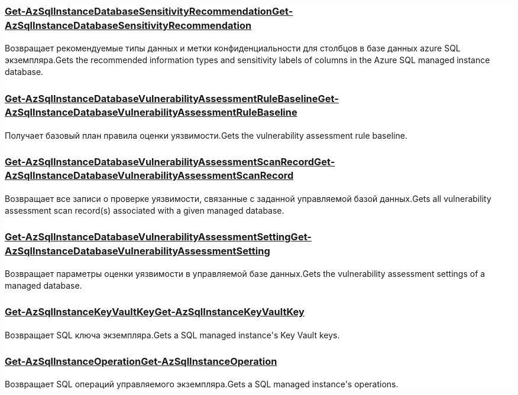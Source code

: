 ### [<span data-ttu-id="607ac-281">Get-AzSqlInstanceDatabaseSensitivityRecommendation</span><span class="sxs-lookup"><span data-stu-id="607ac-281">Get-AzSqlInstanceDatabaseSensitivityRecommendation</span></span>](Get-AzSqlInstanceDatabaseSensitivityRecommendation.md)
<span data-ttu-id="607ac-282">Возвращает рекомендуемые типы данных и метки конфиденциальности для столбцов в базе данных azure SQL экземпляра.</span><span class="sxs-lookup"><span data-stu-id="607ac-282">Gets the recommended information types and sensitivity labels of columns in the Azure SQL managed instance database.</span></span>

### [<span data-ttu-id="607ac-283">Get-AzSqlInstanceDatabaseVulnerabilityAssessmentRuleBaseline</span><span class="sxs-lookup"><span data-stu-id="607ac-283">Get-AzSqlInstanceDatabaseVulnerabilityAssessmentRuleBaseline</span></span>](Get-AzSqlInstanceDatabaseVulnerabilityAssessmentRuleBaseline.md)
<span data-ttu-id="607ac-284">Получает базовый план правила оценки уязвимости.</span><span class="sxs-lookup"><span data-stu-id="607ac-284">Gets the vulnerability assessment rule baseline.</span></span>

### [<span data-ttu-id="607ac-285">Get-AzSqlInstanceDatabaseVulnerabilityAssessmentScanRecord</span><span class="sxs-lookup"><span data-stu-id="607ac-285">Get-AzSqlInstanceDatabaseVulnerabilityAssessmentScanRecord</span></span>](Get-AzSqlInstanceDatabaseVulnerabilityAssessmentScanRecord.md)
<span data-ttu-id="607ac-286">Возвращает все записи о проверке уязвимости, связанные с заданной управляемой базой данных.</span><span class="sxs-lookup"><span data-stu-id="607ac-286">Gets all vulnerability assessment scan record(s) associated with a given managed database.</span></span>

### [<span data-ttu-id="607ac-287">Get-AzSqlInstanceDatabaseVulnerabilityAssessmentSetting</span><span class="sxs-lookup"><span data-stu-id="607ac-287">Get-AzSqlInstanceDatabaseVulnerabilityAssessmentSetting</span></span>](Get-AzSqlInstanceDatabaseVulnerabilityAssessmentSetting.md)
<span data-ttu-id="607ac-288">Возвращает параметры оценки уязвимости в управляемой базе данных.</span><span class="sxs-lookup"><span data-stu-id="607ac-288">Gets the vulnerability assessment settings of a managed database.</span></span>

### [<span data-ttu-id="607ac-289">Get-AzSqlInstanceKeyVaultKey</span><span class="sxs-lookup"><span data-stu-id="607ac-289">Get-AzSqlInstanceKeyVaultKey</span></span>](Get-AzSqlInstanceKeyVaultKey.md)
<span data-ttu-id="607ac-290">Возвращает SQL ключа экземпляра.</span><span class="sxs-lookup"><span data-stu-id="607ac-290">Gets a SQL managed instance's Key Vault keys.</span></span>

### [<span data-ttu-id="607ac-291">Get-AzSqlInstanceOperation</span><span class="sxs-lookup"><span data-stu-id="607ac-291">Get-AzSqlInstanceOperation</span></span>](Get-AzSqlInstanceOperation.md)
<span data-ttu-id="607ac-292">Возвращает SQL операций управляемого экземпляра.</span><span class="sxs-lookup"><span data-stu-id="607ac-292">Gets a SQL managed instance's operations.</span></span>
